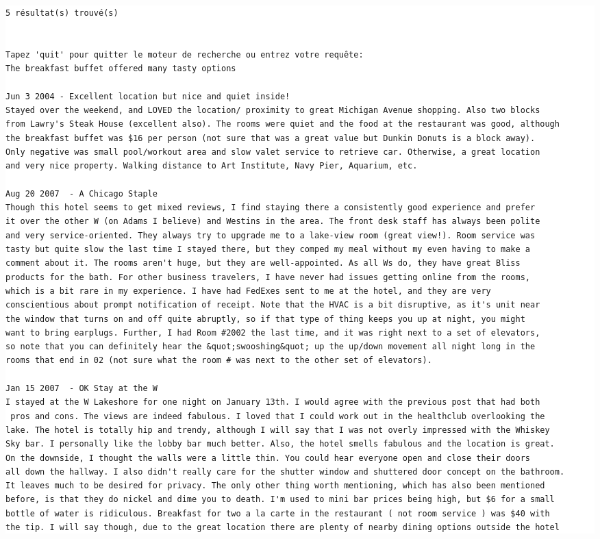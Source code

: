 ```Fichiers déjà présents, on passe au chargement.
5 résultat(s) trouvé(s)


Tapez 'quit' pour quitter le moteur de recherche ou entrez votre requête: 
The breakfast buffet offered many tasty options

Jun 3 2004 - Excellent location but nice and quiet inside!
Stayed over the weekend, and LOVED the location/ proximity to great Michigan Avenue shopping. Also two blocks 
from Lawry's Steak House (excellent also). The rooms were quiet and the food at the restaurant was good, although 
the breakfast buffet was $16 per person (not sure that was a great value but Dunkin Donuts is a block away). 
Only negative was small pool/workout area and slow valet service to retrieve car. Otherwise, a great location 
and very nice property. Walking distance to Art Institute, Navy Pier, Aquarium, etc. 

Aug 20 2007  - A Chicago Staple
Though this hotel seems to get mixed reviews, I find staying there a consistently good experience and prefer 
it over the other W (on Adams I believe) and Westins in the area. The front desk staff has always been polite 
and very service-oriented. They always try to upgrade me to a lake-view room (great view!). Room service was 
tasty but quite slow the last time I stayed there, but they comped my meal without my even having to make a 
comment about it. The rooms aren't huge, but they are well-appointed. As all Ws do, they have great Bliss 
products for the bath. For other business travelers, I have never had issues getting online from the rooms, 
which is a bit rare in my experience. I have had FedExes sent to me at the hotel, and they are very 
conscientious about prompt notification of receipt. Note that the HVAC is a bit disruptive, as it's unit near 
the window that turns on and off quite abruptly, so if that type of thing keeps you up at night, you might 
want to bring earplugs. Further, I had Room #2002 the last time, and it was right next to a set of elevators, 
so note that you can definitely hear the &quot;swooshing&quot; up the up/down movement all night long in the 
rooms that end in 02 (not sure what the room # was next to the other set of elevators).

Jan 15 2007  - OK Stay at the W
I stayed at the W Lakeshore for one night on January 13th. I would agree with the previous post that had both
 pros and cons. The views are indeed fabulous. I loved that I could work out in the healthclub overlooking the
lake. The hotel is totally hip and trendy, although I will say that I was not overly impressed with the Whiskey
Sky bar. I personally like the lobby bar much better. Also, the hotel smells fabulous and the location is great.
On the downside, I thought the walls were a little thin. You could hear everyone open and close their doors 
all down the hallway. I also didn't really care for the shutter window and shuttered door concept on the bathroom. 
It leaves much to be desired for privacy. The only other thing worth mentioning, which has also been mentioned 
before, is that they do nickel and dime you to death. I'm used to mini bar prices being high, but $6 for a small 
bottle of water is ridiculous. Breakfast for two a la carte in the restaurant ( not room service ) was $40 with 
the tip. I will say though, due to the great location there are plenty of nearby dining options outside the hotel 
```